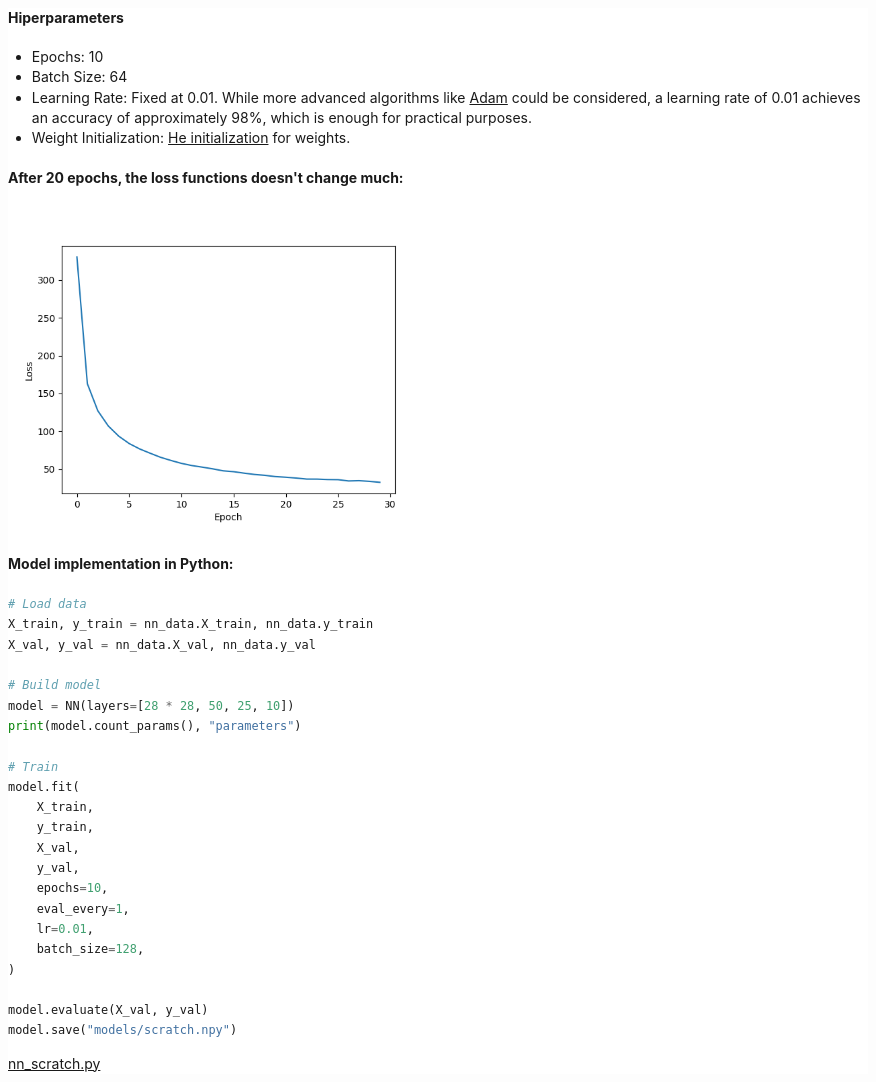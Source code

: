 #### Hiperparameters
- Epochs: 10
- Batch Size: 64
- Learning Rate: Fixed at 0.01. While more advanced algorithms like [Adam](https://optimization.cbe.cornell.edu/index.php?title=Adam) could be considered, a learning rate of 0.01 achieves an accuracy of approximately 98%, which is enough for practical purposes.
- Weight Initialization: [He initialization](https://machinelearningmastery.com/weight-initialization-for-deep-learning-neural-networks/) for weights.

#### After 20 epochs, the loss functions doesn't change much:
<img src="screenshots/loss.png" width="50%" height="50%">

#### Model implementation in Python:
```python
# Load data
X_train, y_train = nn_data.X_train, nn_data.y_train
X_val, y_val = nn_data.X_val, nn_data.y_val

# Build model
model = NN(layers=[28 * 28, 50, 25, 10])
print(model.count_params(), "parameters")

# Train
model.fit(
    X_train,
    y_train,
    X_val,
    y_val,
    epochs=10,
    eval_every=1,
    lr=0.01,
    batch_size=128,
)

model.evaluate(X_val, y_val)
model.save("models/scratch.npy")
```
[nn_scratch.py](nn_scratch.py)
